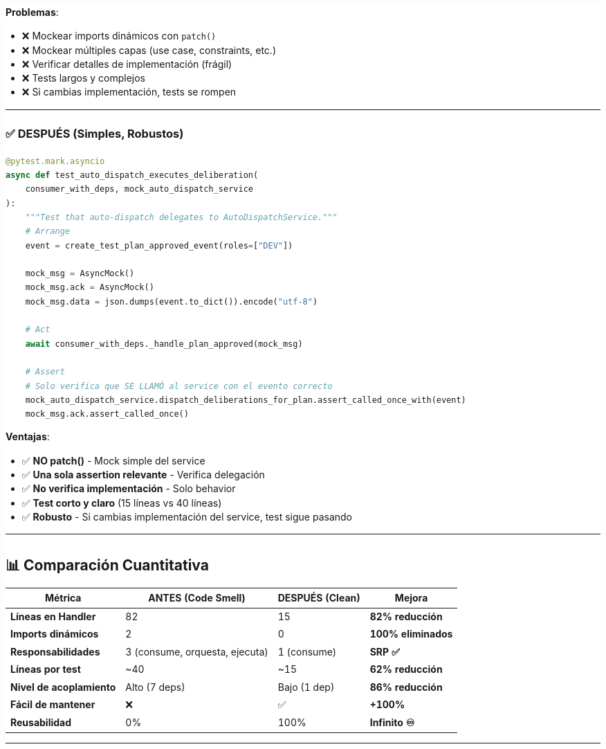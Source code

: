 **Problemas**:
- ❌ Mockear imports dinámicos con `patch()`
- ❌ Mockear múltiples capas (use case, constraints, etc.)
- ❌ Verificar detalles de implementación (frágil)
- ❌ Tests largos y complejos
- ❌ Si cambias implementación, tests se rompen

---

### ✅ DESPUÉS (Simples, Robustos)

```python
@pytest.mark.asyncio
async def test_auto_dispatch_executes_deliberation(
    consumer_with_deps, mock_auto_dispatch_service
):
    """Test that auto-dispatch delegates to AutoDispatchService."""
    # Arrange
    event = create_test_plan_approved_event(roles=["DEV"])
    
    mock_msg = AsyncMock()
    mock_msg.ack = AsyncMock()
    mock_msg.data = json.dumps(event.to_dict()).encode("utf-8")
    
    # Act
    await consumer_with_deps._handle_plan_approved(mock_msg)
    
    # Assert
    # Solo verifica que SE LLAMÓ al service con el evento correcto
    mock_auto_dispatch_service.dispatch_deliberations_for_plan.assert_called_once_with(event)
    mock_msg.ack.assert_called_once()
```

**Ventajas**:
- ✅ **NO patch()** - Mock simple del service
- ✅ **Una sola assertion relevante** - Verifica delegación
- ✅ **No verifica implementación** - Solo behavior
- ✅ **Test corto y claro** (15 líneas vs 40 líneas)
- ✅ **Robusto** - Si cambias implementación del service, test sigue pasando

---

## 📊 Comparación Cuantitativa

| Métrica | ANTES (Code Smell) | DESPUÉS (Clean) | Mejora |
|---------|-------------------|-----------------|---------|
| **Líneas en Handler** | 82 | 15 | **82% reducción** |
| **Imports dinámicos** | 2 | 0 | **100% eliminados** |
| **Responsabilidades** | 3 (consume, orquesta, ejecuta) | 1 (consume) | **SRP ✅** |
| **Líneas por test** | ~40 | ~15 | **62% reducción** |
| **Nivel de acoplamiento** | Alto (7 deps) | Bajo (1 dep) | **86% reducción** |
| **Fácil de mantener** | ❌ | ✅ | **+100%** |
| **Reusabilidad** | 0% | 100% | **Infinito ♾️** |

---